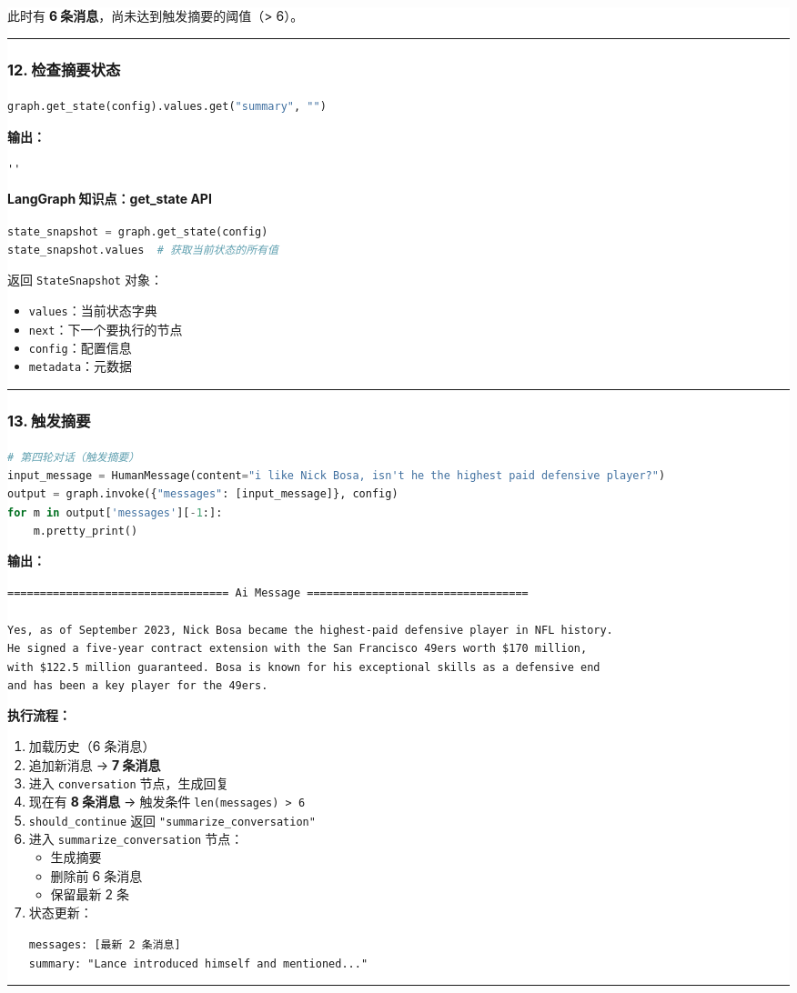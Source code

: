 此时有 **6 条消息**，尚未达到触发摘要的阈值（> 6）。

---

### 12. 检查摘要状态

```python
graph.get_state(config).values.get("summary", "")
```

**输出：**
```
''
```

**LangGraph 知识点：get_state API**

```python
state_snapshot = graph.get_state(config)
state_snapshot.values  # 获取当前状态的所有值
```

返回 `StateSnapshot` 对象：
- `values`：当前状态字典
- `next`：下一个要执行的节点
- `config`：配置信息
- `metadata`：元数据

---

### 13. 触发摘要

```python
# 第四轮对话（触发摘要）
input_message = HumanMessage(content="i like Nick Bosa, isn't he the highest paid defensive player?")
output = graph.invoke({"messages": [input_message]}, config)
for m in output['messages'][-1:]:
    m.pretty_print()
```

**输出：**
```
================================== Ai Message ==================================

Yes, as of September 2023, Nick Bosa became the highest-paid defensive player in NFL history.
He signed a five-year contract extension with the San Francisco 49ers worth $170 million,
with $122.5 million guaranteed. Bosa is known for his exceptional skills as a defensive end
and has been a key player for the 49ers.
```

**执行流程：**

1. 加载历史（6 条消息）
2. 追加新消息 → **7 条消息**
3. 进入 `conversation` 节点，生成回复
4. 现在有 **8 条消息** → 触发条件 `len(messages) > 6`
5. `should_continue` 返回 `"summarize_conversation"`
6. 进入 `summarize_conversation` 节点：
   - 生成摘要
   - 删除前 6 条消息
   - 保留最新 2 条
7. 状态更新：
   ```
   messages: [最新 2 条消息]
   summary: "Lance introduced himself and mentioned..."
   ```

---